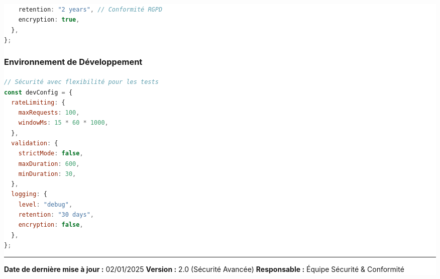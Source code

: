 ```javascript
    retention: "2 years", // Conformité RGPD
    encryption: true,
  },
};
```

### Environnement de Développement

```javascript
// Sécurité avec flexibilité pour les tests
const devConfig = {
  rateLimiting: {
    maxRequests: 100,
    windowMs: 15 * 60 * 1000,
  },
  validation: {
    strictMode: false,
    maxDuration: 600,
    minDuration: 30,
  },
  logging: {
    level: "debug",
    retention: "30 days",
    encryption: false,
  },
};
```

---

**Date de dernière mise à jour :** 02/01/2025
**Version :** 2.0 (Sécurité Avancée)
**Responsable :** Équipe Sécurité & Conformité
